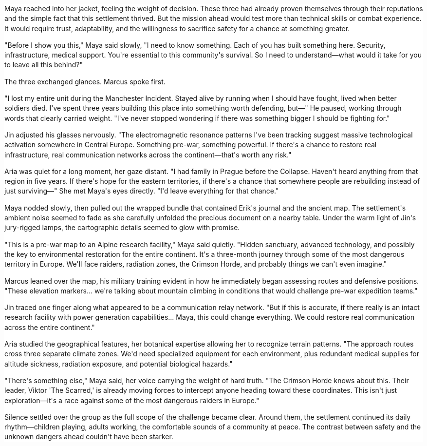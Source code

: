 Maya reached into her jacket, feeling the weight of decision. These three had already proven themselves through their reputations and the simple fact that this settlement thrived. But the mission ahead would test more than technical skills or combat experience. It would require trust, adaptability, and the willingness to sacrifice safety for a chance at something greater.

"Before I show you this," Maya said slowly, "I need to know something. Each of you has built something here. Security, infrastructure, medical support. You're essential to this community's survival. So I need to understand—what would it take for you to leave all this behind?"

The three exchanged glances. Marcus spoke first.

"I lost my entire unit during the Manchester Incident. Stayed alive by running when I should have fought, lived when better soldiers died. I've spent three years building this place into something worth defending, but—" He paused, working through words that clearly carried weight. "I've never stopped wondering if there was something bigger I should be fighting for."

Jin adjusted his glasses nervously. "The electromagnetic resonance patterns I've been tracking suggest massive technological activation somewhere in Central Europe. Something pre-war, something powerful. If there's a chance to restore real infrastructure, real communication networks across the continent—that's worth any risk."

Aria was quiet for a long moment, her gaze distant. "I had family in Prague before the Collapse. Haven't heard anything from that region in five years. If there's hope for the eastern territories, if there's a chance that somewhere people are rebuilding instead of just surviving—" She met Maya's eyes directly. "I'd leave everything for that chance."

Maya nodded slowly, then pulled out the wrapped bundle that contained Erik's journal and the ancient map. The settlement's ambient noise seemed to fade as she carefully unfolded the precious document on a nearby table. Under the warm light of Jin's jury-rigged lamps, the cartographic details seemed to glow with promise.

"This is a pre-war map to an Alpine research facility," Maya said quietly. "Hidden sanctuary, advanced technology, and possibly the key to environmental restoration for the entire continent. It's a three-month journey through some of the most dangerous territory in Europe. We'll face raiders, radiation zones, the Crimson Horde, and probably things we can't even imagine."

Marcus leaned over the map, his military training evident in how he immediately began assessing routes and defensive positions. "These elevation markers... we're talking about mountain climbing in conditions that would challenge pre-war expedition teams."

Jin traced one finger along what appeared to be a communication relay network. "But if this is accurate, if there really is an intact research facility with power generation capabilities... Maya, this could change everything. We could restore real communication across the entire continent."

Aria studied the geographical features, her botanical expertise allowing her to recognize terrain patterns. "The approach routes cross three separate climate zones. We'd need specialized equipment for each environment, plus redundant medical supplies for altitude sickness, radiation exposure, and potential biological hazards."

"There's something else," Maya said, her voice carrying the weight of hard truth. "The Crimson Horde knows about this. Their leader, Viktor 'The Scarred,' is already moving forces to intercept anyone heading toward these coordinates. This isn't just exploration—it's a race against some of the most dangerous raiders in Europe."

Silence settled over the group as the full scope of the challenge became clear. Around them, the settlement continued its daily rhythm—children playing, adults working, the comfortable sounds of a community at peace. The contrast between safety and the unknown dangers ahead couldn't have been starker.
